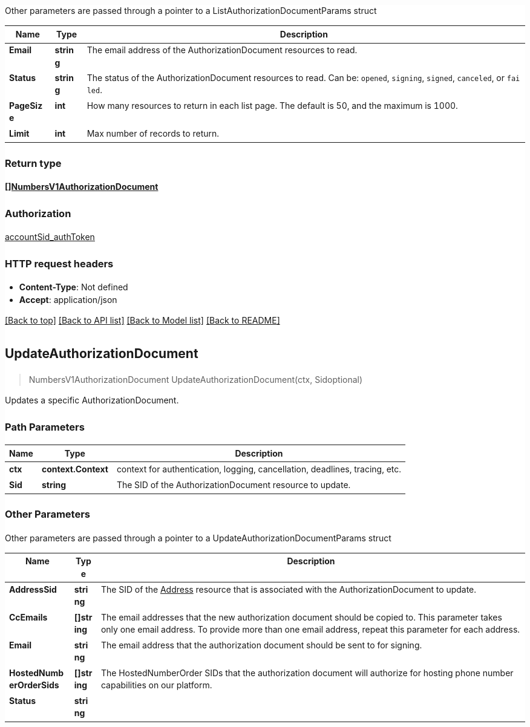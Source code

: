 Other parameters are passed through a pointer to a ListAuthorizationDocumentParams struct


Name | Type | Description
------------- | ------------- | -------------
**Email** | **string** | The email address of the AuthorizationDocument resources to read.
**Status** | **string** | The status of the AuthorizationDocument resources to read. Can be: `opened`, `signing`, `signed`, `canceled`, or `failed`.
**PageSize** | **int** | How many resources to return in each list page. The default is 50, and the maximum is 1000.
**Limit** | **int** | Max number of records to return.

### Return type

[**[]NumbersV1AuthorizationDocument**](NumbersV1AuthorizationDocument.md)

### Authorization

[accountSid_authToken](../README.md#accountSid_authToken)

### HTTP request headers

- **Content-Type**: Not defined
- **Accept**: application/json

[[Back to top]](#) [[Back to API list]](../README.md#documentation-for-api-endpoints)
[[Back to Model list]](../README.md#documentation-for-models)
[[Back to README]](../README.md)


## UpdateAuthorizationDocument

> NumbersV1AuthorizationDocument UpdateAuthorizationDocument(ctx, Sidoptional)



Updates a specific AuthorizationDocument.

### Path Parameters


Name | Type | Description
------------- | ------------- | -------------
**ctx** | **context.Context** | context for authentication, logging, cancellation, deadlines, tracing, etc.
**Sid** | **string** | The SID of the AuthorizationDocument resource to update.

### Other Parameters

Other parameters are passed through a pointer to a UpdateAuthorizationDocumentParams struct


Name | Type | Description
------------- | ------------- | -------------
**AddressSid** | **string** | The SID of the [Address](https://www.twilio.com/docs/usage/api/address) resource that is associated with the AuthorizationDocument to update.
**CcEmails** | **[]string** | The email addresses that the new authorization document should be copied to. This parameter takes only one email address. To provide more than one email address, repeat this parameter for each address.
**Email** | **string** | The email address that the authorization document should be sent to for signing.
**HostedNumberOrderSids** | **[]string** | The HostedNumberOrder SIDs that the authorization document will authorize for hosting phone number capabilities on our platform.
**Status** | **string** | 
